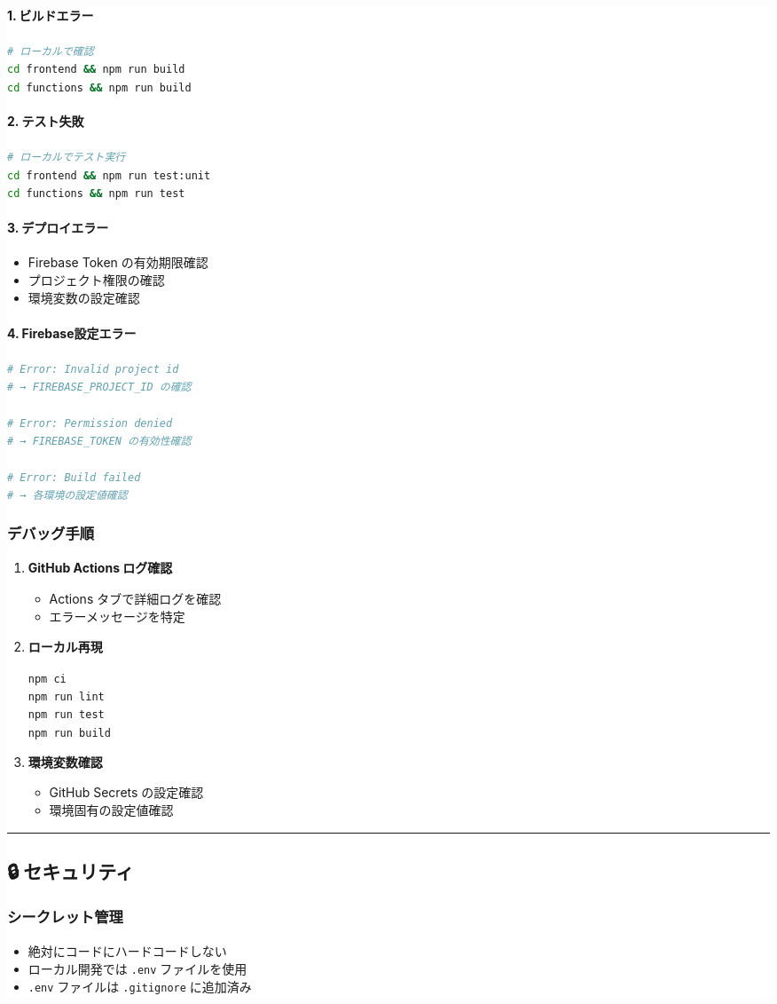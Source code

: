#### 1. ビルドエラー
```bash
# ローカルで確認
cd frontend && npm run build
cd functions && npm run build
```

#### 2. テスト失敗
```bash
# ローカルでテスト実行
cd frontend && npm run test:unit
cd functions && npm run test
```

#### 3. デプロイエラー
- Firebase Token の有効期限確認
- プロジェクト権限の確認
- 環境変数の設定確認

#### 4. Firebase設定エラー
```bash
# Error: Invalid project id
# → FIREBASE_PROJECT_ID の確認

# Error: Permission denied  
# → FIREBASE_TOKEN の有効性確認

# Error: Build failed
# → 各環境の設定値確認
```

### デバッグ手順

1. **GitHub Actions ログ確認**
   - Actions タブで詳細ログを確認
   - エラーメッセージを特定

2. **ローカル再現**
   ```bash
   npm ci
   npm run lint
   npm run test
   npm run build
   ```

3. **環境変数確認**
   - GitHub Secrets の設定確認
   - 環境固有の設定値確認

---

## 🔒 セキュリティ

### シークレット管理
- 絶対にコードにハードコードしない
- ローカル開発では `.env` ファイルを使用
- `.env` ファイルは `.gitignore` に追加済み

